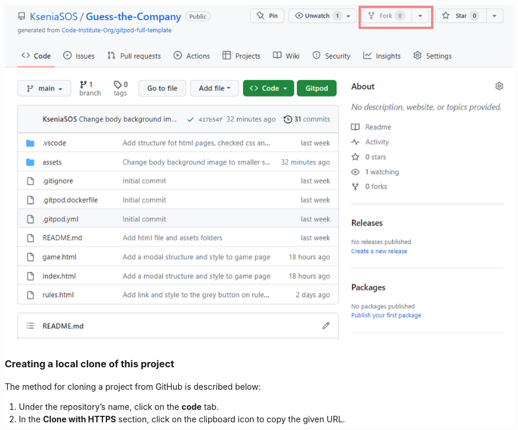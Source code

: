 ![GitHub forking process image](assets/readme-images/forking.png)

### **Creating a local clone of this project**

The method for cloning a project from GitHub is described below:

1. Under the repository’s name, click on the **code** tab.
2. In the **Clone with HTTPS** section, click on the clipboard icon to copy the given URL.
   